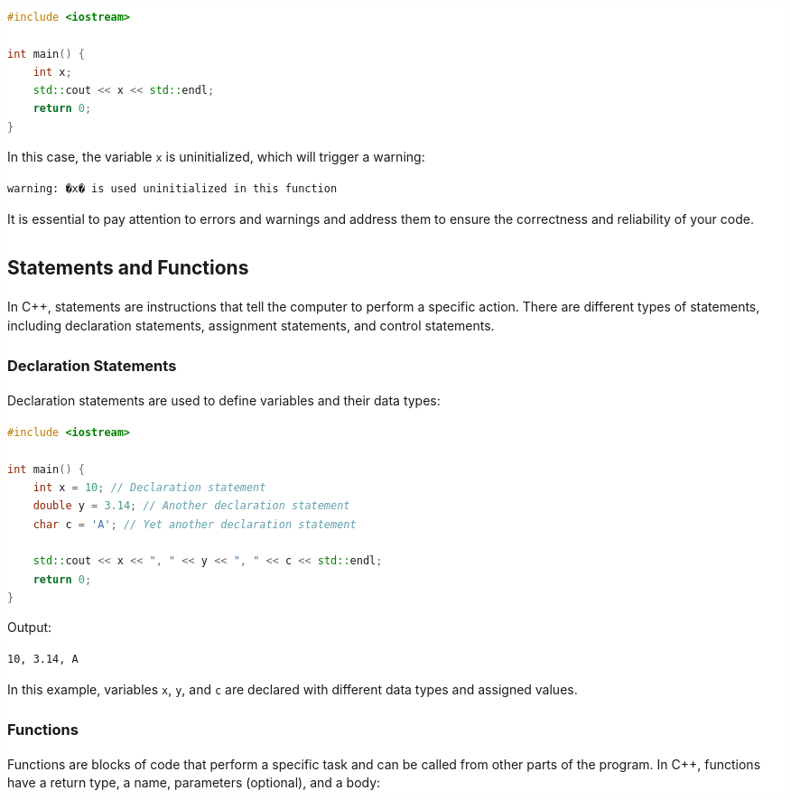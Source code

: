 ```cpp
#include <iostream>

int main() {
    int x;
    std::cout << x << std::endl;
    return 0;
}
```

In this case, the variable `x` is uninitialized, which will trigger a warning:

```
warning: �x� is used uninitialized in this function
```

It is essential to pay attention to errors and warnings and address them to ensure the correctness and reliability of your code.

## Statements and Functions

In C++, statements are instructions that tell the computer to perform a specific action. There are different types of statements, including declaration statements, assignment statements, and control statements.

### Declaration Statements

Declaration statements are used to define variables and their data types:

```cpp
#include <iostream>

int main() {
    int x = 10; // Declaration statement
    double y = 3.14; // Another declaration statement
    char c = 'A'; // Yet another declaration statement

    std::cout << x << ", " << y << ", " << c << std::endl;
    return 0;
}
```

Output:

```
10, 3.14, A
```

In this example, variables `x`, `y`, and `c` are declared with different data types and assigned values.

### Functions

Functions are blocks of code that perform a specific task and can be called from other parts of the program. In C++, functions have a return type, a name, parameters (optional), and a body:
